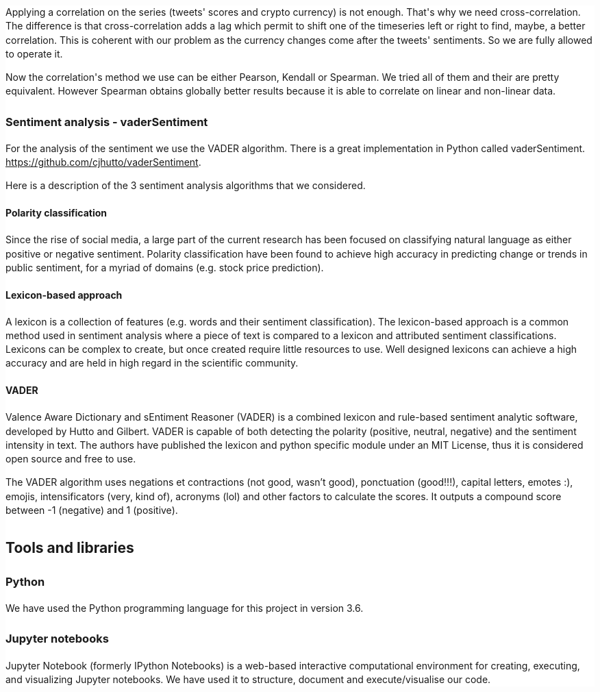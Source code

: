 Applying a correlation on the series (tweets' scores and crypto currency) is not enough. That's why we need cross-correlation. The difference is that cross-correlation adds a lag which permit to shift one of the timeseries left or right to find, maybe, a better correlation. This is coherent with our problem as the currency changes come after the tweets' sentiments. So we are fully allowed to operate it.

Now the correlation's method we use can be either Pearson, Kendall or Spearman. We tried all of them and their are pretty equivalent. However Spearman obtains globally better results because it is able to correlate on linear and non-linear data.

### Sentiment analysis - vaderSentiment

For the analysis of the sentiment we use the VADER algorithm. There is a great implementation in Python called vaderSentiment. https://github.com/cjhutto/vaderSentiment.

Here is a description of the 3 sentiment analysis algorithms that we considered.

#### Polarity classification
Since the rise of social media, a large part of the current research has been focused on classifying natural language as either positive or negative sentiment. Polarity classification have been found to achieve high accuracy in predicting change or trends in public sentiment, for a myriad of domains (e.g. stock price prediction).

#### Lexicon-based approach
A lexicon is a collection of features (e.g. words and their sentiment classification). The lexicon-based approach is a common method used in sentiment analysis where a piece of text is compared to a lexicon and attributed sentiment classifications. Lexicons can be complex to create, but once created require little resources to use. Well designed lexicons can achieve a high accuracy and are held in high regard in the scientific community.

#### VADER
Valence Aware Dictionary and sEntiment Reasoner (VADER) is a combined lexicon and rule-based sentiment analytic software, developed by Hutto and Gilbert. VADER is capable of both detecting the polarity (positive, neutral, negative) and the sentiment intensity in text. The authors have published the lexicon and python specific module under an MIT License, thus it is considered open source and free to use.

The VADER algorithm uses negations et contractions (not good, wasn’t good), ponctuation (good!!!), capital letters, emotes :), emojis,
intensificators (very, kind of), acronyms (lol) and other factors to calculate the scores. It outputs a compound score between -1 (negative) and 1 (positive).

## Tools and libraries

### Python

We have used the Python programming language for this project in version 3.6.

### Jupyter notebooks

Jupyter Notebook (formerly IPython Notebooks) is a web-based interactive computational environment for creating, executing, and visualizing Jupyter notebooks. We have used it to structure, document and execute/visualise our code.

